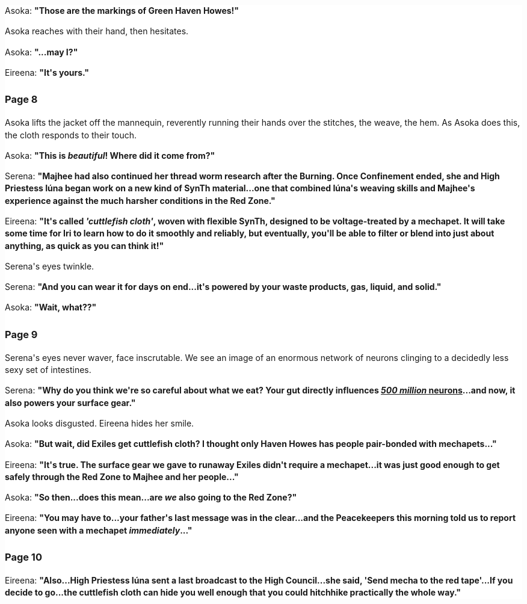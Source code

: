 Asoka: **"Those are the markings of Green Haven Howes!"**

Asoka reaches with their hand, then hesitates. 

Asoka: **"...may I?"**

Eireena: **"It's yours."**

### Page 8

Asoka lifts the jacket off the mannequin, reverently running their hands over the stitches, the weave, the hem. As Asoka does this, the cloth responds to their touch. 

Asoka: **"This is *beautiful*! Where did it come from?"**

Serena: **"Majhee had also continued her thread worm research after the Burning. Once Confinement ended, she and High Priestess Iúna began work on a new kind of SynTh material...one that combined Iúna's weaving skills and Majhee's experience against the much harsher conditions in the Red Zone."**

Eireena: **"It's called *'cuttlefish cloth'*, woven with flexible SynTh, designed to be voltage-treated by a mechapet. It will take some time for Iri to learn how to do it smoothly and reliably, but eventually, you'll be able to filter or blend into just about anything, as quick as you can think it!"**

Serena's eyes twinkle. 

Serena: **"And you can wear it for days on end...it's powered by your waste products, gas, liquid, and solid."**

Asoka: **"Wait, what??"**

### Page 9

Serena's eyes never waver, face inscrutable. We see an image of an enormous network of neurons clinging to a decidedly less sexy set of intestines.

Serena: **"Why do you think we're so careful about what we eat? Your gut directly influences [*500 million* neurons](https://en.wikipedia.org/wiki/Enteric_nervous_system)...and now, it also powers your surface gear."**

Asoka looks disgusted. Eireena hides her smile. 

Asoka: **"But wait, did Exiles get cuttlefish cloth? I thought only Haven Howes has people pair-bonded with mechapets..."**

Eireena: **"It's true. The surface gear we gave to runaway Exiles didn't require a mechapet...it was just good enough to get safely through the Red Zone to Majhee and her people..."**

Asoka: **"So then...does this mean...are *we* also going to the Red Zone?"**

Eireena: **"You may have to...your father's last message was in the clear...and the Peacekeepers this morning told us to report anyone seen with a mechapet *immediately*..."**

### Page 10

Eireena: **"Also...High Priestess Iúna sent a last broadcast to the High Council...she said, 'Send mecha to the red tape'...If you decide to go...the cuttlefish cloth can hide you well enough that you could hitchhike practically the whole way."**
